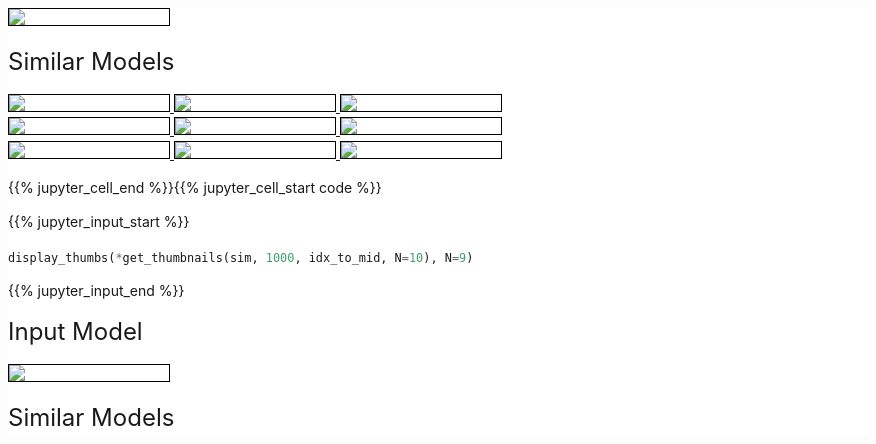 

<a href='http://sketchfab.com/models/b59f0fe68c564f3aba820039e9833854' target='_blank'>                  <img style='width: 160px; margin: 0px;                   border: 1px solid black; display:inline-block'                   src='images/recasketch-keras/b59f0fe68c564f3aba820039e9833854.jpg' /></a>



<font size=5>Similar Models</font>



<div class='line' style='max-width: 640px; display: block;'><a href='http://sketchfab.com/models/286af23feb8243aba81f1f39368ca61f' target='_blank'>                  <img style='width: 160px; margin: 0px;                   border: 1px solid black; display:inline-block'                   src='images/recasketch-keras/286af23feb8243aba81f1f39368ca61f.jpg' /></a><a href='http://sketchfab.com/models/55e32670071c4e349ecb15b98da7b885' target='_blank'>                  <img style='width: 160px; margin: 0px;                   border: 1px solid black; display:inline-block'                   src='https://dg5bepmjyhz9h.cloudfront.net/urls/55e32670071c4e349ecb15b98da7b885/dist/thumbnails/673ddcb403544e8d8ced58c1b51f6c2e/200x200.jpeg' /></a><a href='http://sketchfab.com/models/8b7e4a8a15974a8984d82e06ff062a31' target='_blank'>                  <img style='width: 160px; margin: 0px;                   border: 1px solid black; display:inline-block'                   src='images/recasketch-keras/8b7e4a8a15974a8984d82e06ff062a31.jpg' /></a><a href='http://sketchfab.com/models/fe108c417de44663a5973f3fc4601b9a' target='_blank'>                  <img style='width: 160px; margin: 0px;                   border: 1px solid black; display:inline-block'                   src='images/recasketch-keras/fe108c417de44663a5973f3fc4601b9a.jpg' /></a><a href='http://sketchfab.com/models/9abd3c9c846d40d28af4a10d717fd417' target='_blank'>                  <img style='width: 160px; margin: 0px;                   border: 1px solid black; display:inline-block'                   src='images/recasketch-keras/9abd3c9c846d40d28af4a10d717fd417.jpg' /></a><a href='http://sketchfab.com/models/a54f997b9cf84bb8be8c0651710caeef' target='_blank'>                  <img style='width: 160px; margin: 0px;                   border: 1px solid black; display:inline-block'                   src='images/recasketch-keras/a54f997b9cf84bb8be8c0651710caeef.jpg' /></a><a href='http://sketchfab.com/models/a6bdf1d11d714e07b9dd99dda02de965' target='_blank'>                  <img style='width: 160px; margin: 0px;                   border: 1px solid black; display:inline-block'                   src='images/recasketch-keras/a6bdf1d11d714e07b9dd99dda02de965.jpg' /></a><a href='http://sketchfab.com/models/87114216af9e428e85cb2bca375610ea' target='_blank'>                  <img style='width: 160px; margin: 0px;                   border: 1px solid black; display:inline-block'                   src='images/recasketch-keras/87114216af9e428e85cb2bca375610ea.jpg' /></a><a href='http://sketchfab.com/models/7206ef1c43d34fc1928ae51cd45a8501' target='_blank'>                  <img style='width: 160px; margin: 0px;                   border: 1px solid black; display:inline-block'                   src='images/recasketch-keras/7206ef1c43d34fc1928ae51cd45a8501.jpg' /></a></div>


{{% jupyter_cell_end %}}{{% jupyter_cell_start code %}}


{{% jupyter_input_start %}}

```python
display_thumbs(*get_thumbnails(sim, 1000, idx_to_mid, N=10), N=9)
```

{{% jupyter_input_end %}}


<font size=5>Input Model</font>



<a href='http://sketchfab.com/models/f8b09235c2a64bf29afde51e91ce5c8c' target='_blank'>                  <img style='width: 160px; margin: 0px;                   border: 1px solid black; display:inline-block'                   src='images/recasketch-keras/f8b09235c2a64bf29afde51e91ce5c8c.jpg' /></a>



<font size=5>Similar Models</font>


